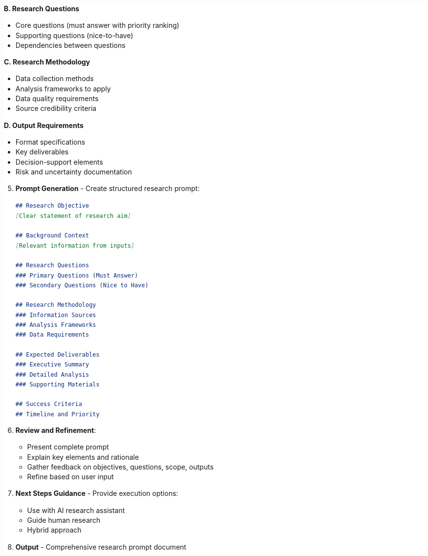    **B. Research Questions**
   - Core questions (must answer with priority ranking)
   - Supporting questions (nice-to-have)
   - Dependencies between questions

   **C. Research Methodology**
   - Data collection methods
   - Analysis frameworks to apply
   - Data quality requirements
   - Source credibility criteria

   **D. Output Requirements**
   - Format specifications
   - Key deliverables
   - Decision-support elements
   - Risk and uncertainty documentation

5. **Prompt Generation** - Create structured research prompt:
   ```markdown
   ## Research Objective
   [Clear statement of research aim]

   ## Background Context
   [Relevant information from inputs]

   ## Research Questions
   ### Primary Questions (Must Answer)
   ### Secondary Questions (Nice to Have)

   ## Research Methodology
   ### Information Sources
   ### Analysis Frameworks
   ### Data Requirements

   ## Expected Deliverables
   ### Executive Summary
   ### Detailed Analysis
   ### Supporting Materials

   ## Success Criteria
   ## Timeline and Priority
   ```

6. **Review and Refinement**:
   - Present complete prompt
   - Explain key elements and rationale
   - Gather feedback on objectives, questions, scope, outputs
   - Refine based on user input
7. **Next Steps Guidance** - Provide execution options:
   - Use with AI research assistant
   - Guide human research
   - Hybrid approach
8. **Output** - Comprehensive research prompt document
